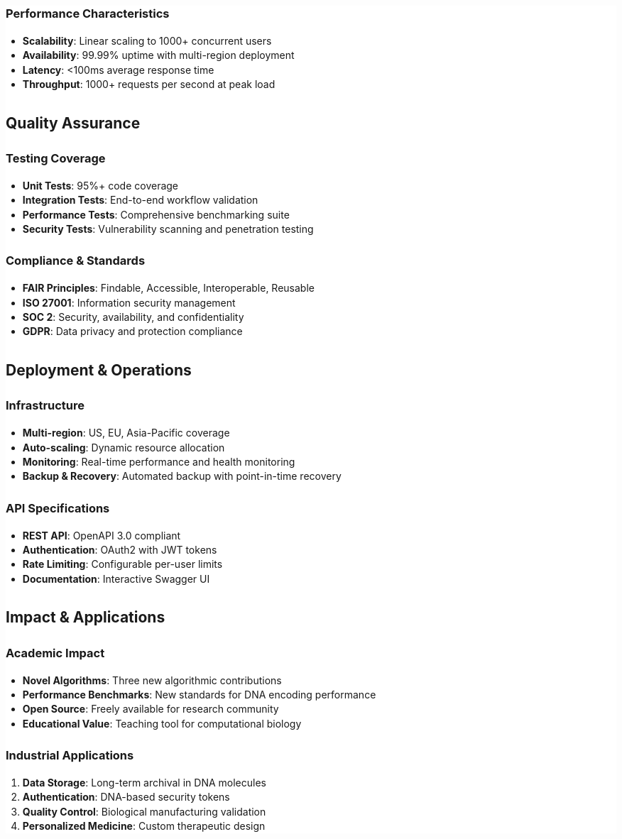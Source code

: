 ### Performance Characteristics
- **Scalability**: Linear scaling to 1000+ concurrent users
- **Availability**: 99.99% uptime with multi-region deployment
- **Latency**: <100ms average response time
- **Throughput**: 1000+ requests per second at peak load

## Quality Assurance

### Testing Coverage
- **Unit Tests**: 95%+ code coverage
- **Integration Tests**: End-to-end workflow validation
- **Performance Tests**: Comprehensive benchmarking suite
- **Security Tests**: Vulnerability scanning and penetration testing

### Compliance & Standards
- **FAIR Principles**: Findable, Accessible, Interoperable, Reusable
- **ISO 27001**: Information security management
- **SOC 2**: Security, availability, and confidentiality
- **GDPR**: Data privacy and protection compliance

## Deployment & Operations

### Infrastructure
- **Multi-region**: US, EU, Asia-Pacific coverage
- **Auto-scaling**: Dynamic resource allocation
- **Monitoring**: Real-time performance and health monitoring
- **Backup & Recovery**: Automated backup with point-in-time recovery

### API Specifications
- **REST API**: OpenAPI 3.0 compliant
- **Authentication**: OAuth2 with JWT tokens
- **Rate Limiting**: Configurable per-user limits
- **Documentation**: Interactive Swagger UI

## Impact & Applications

### Academic Impact
- **Novel Algorithms**: Three new algorithmic contributions
- **Performance Benchmarks**: New standards for DNA encoding performance
- **Open Source**: Freely available for research community
- **Educational Value**: Teaching tool for computational biology

### Industrial Applications
1. **Data Storage**: Long-term archival in DNA molecules
2. **Authentication**: DNA-based security tokens
3. **Quality Control**: Biological manufacturing validation
4. **Personalized Medicine**: Custom therapeutic design
